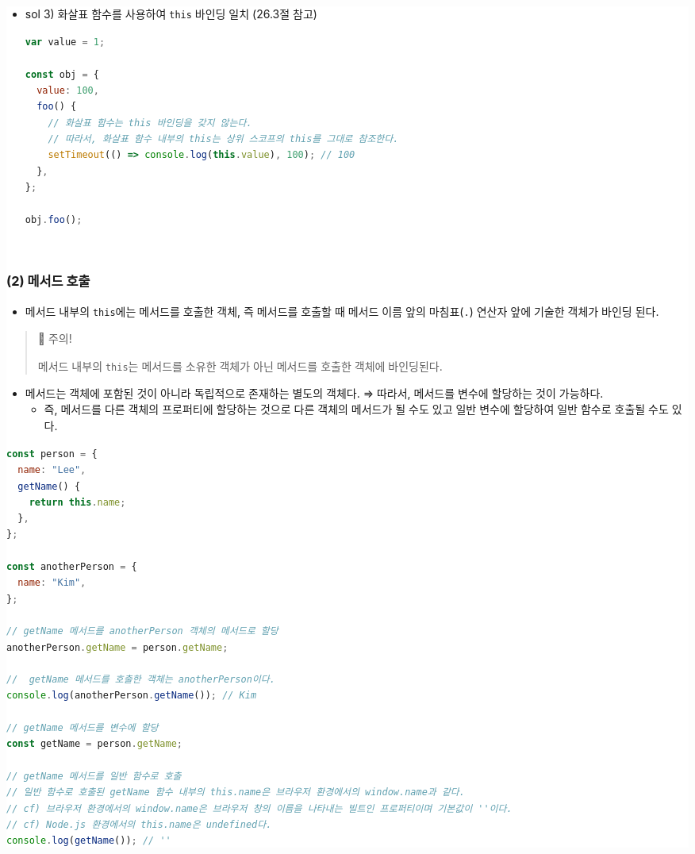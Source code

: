 - sol 3) 화살표 함수를 사용하여 `this` 바인딩 일치 (26.3절 참고)

  ```jsx
  var value = 1;

  const obj = {
    value: 100,
    foo() {
      // 화살표 함수는 this 바인딩을 갖지 않는다.
      // 따라서, 화살표 함수 내부의 this는 상위 스코프의 this를 그대로 참조한다.
      setTimeout(() => console.log(this.value), 100); // 100
    },
  };

  obj.foo();
  ```

<br/>

### (2) 메서드 호출

- 메서드 내부의 `this`에는 메서드를 호출한 객체, 즉 메서드를 호출할 때 메서드 이름 앞의 마침표(`.`) 연산자 앞에 기술한 객체가 바인딩 된다.

> 📌 주의!
>
> 메서드 내부의 `this`는 메서드를 소유한 객체가 아닌 메서드를 호출한 객체에 바인딩된다.

- 메서드는 객체에 포함된 것이 아니라 독립적으로 존재하는 별도의 객체다. ⇒ 따라서, 메서드를 변수에 할당하는 것이 가능하다.
  - 즉, 메서드를 다른 객체의 프로퍼티에 할당하는 것으로 다른 객체의 메서드가 될 수도 있고 일반 변수에 할당하여 일반 함수로 호출될 수도 있다.

```jsx
const person = {
  name: "Lee",
  getName() {
    return this.name;
  },
};

const anotherPerson = {
  name: "Kim",
};

// getName 메서드를 anotherPerson 객체의 메서드로 할당
anotherPerson.getName = person.getName;

//  getName 메서드를 호출한 객체는 anotherPerson이다.
console.log(anotherPerson.getName()); // Kim

// getName 메서드를 변수에 할당
const getName = person.getName;

// getName 메서드를 일반 함수로 호출
// 일반 함수로 호출된 getName 함수 내부의 this.name은 브라우저 환경에서의 window.name과 같다.
// cf) 브라우저 환경에서의 window.name은 브라우저 창의 이름을 나타내는 빌트인 프로퍼티이며 기본값이 ''이다.
// cf) Node.js 환경에서의 this.name은 undefined다.
console.log(getName()); // ''
```
